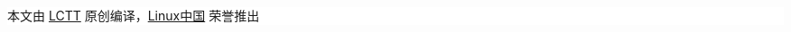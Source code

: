 本文由 [LCTT](https://github.com/LCTT/TranslateProject) 原创编译，[Linux中国](https://linux.cn/) 荣誉推出

[a]: https://opensource.com/users/clhermansen
[b]: https://github.com/lujun9972
[1]: https://opensource.com/sites/default/files/styles/image-full-size/public/lead-images/books_library_reading_list.jpg?itok=O3GvU1gH (books in a library, stacks)
[2]: https://commons.apache.org/
[3]: https://commons.apache.org/proper/commons-geometry/
[4]: https://commons.apache.org/proper/commons-statistics/
[5]: https://commons.apache.org/proper/commons-math/
[6]: https://commons.apache.org/proper/commons-numbers/
[7]: https://opensource.com/article/19/11/getting-started-postgresql
[8]: https://en.wikipedia.org/wiki/Javadoc
[9]: https://commons.apache.org/proper/commons-math/apidocs/index.html
[10]: https://opensource.com/sites/default/files/uploads/api-documentation_apachecommonsmath.png (API documentation for Apache Commons Math)
[11]: https://commons.apache.org/proper/commons-math/apidocs/org/apache/commons/math4/analysis/solvers/package-summary.html
[12]: https://commons.apache.org/proper/commons-math/apidocs/org/apache/commons/math4/analysis/solvers/BisectionSolver.html
[13]: https://en.wikipedia.org/wiki/JAR_(file_format)
[14]: https://en.wikipedia.org/wiki/Javac
[15]: https://docs.oracle.com/javase/8/docs/api/java/sql/package-summary.html
[16]: https://en.wikipedia.org/wiki/Java_Classloader
[17]: http://www.google.com/search?hl=en&q=allinurl%3Adocs.oracle.com+javase+docs+api+string
[18]: http://www.google.com/search?hl=en&q=allinurl%3Adocs.oracle.com+javase+docs+api+system
[19]: http://www.google.com/search?hl=en&q=allinurl%3Adocs.oracle.com+javase+docs+api+exception
[20]: http://www.google.com/search?hl=en&q=allinurl%3Adocs.oracle.com+javase+docs+api+properties
[21]: http://www.google.com/search?hl=en&q=allinurl%3Adocs.oracle.com+javase+docs+api+connection
[22]: http://www.google.com/search?hl=en&q=allinurl%3Adocs.oracle.com+javase+docs+api+drivermanager
[23]: https://stackoverflow.com/questions/8066501/how-should-i-use-try-with-resources-with-jdbc
[24]: https://www.postgresql.org/message-id/1121195544.8208.242.camel@state.g2switchworks.com
[25]: http://www.google.com/search?hl=en&q=allinurl%3Adocs.oracle.com+javase+docs+api+statement
[26]: http://www.google.com/search?hl=en&q=allinurl%3Adocs.oracle.com+javase+docs+api+resultset
[27]: http://www.google.com/search?hl=en&q=allinurl%3Adocs.oracle.com+javase+docs+api+attributes


[#]: collector: (lujun9972)
[#]: translator: (unigeorge)
[#]: reviewer: (wxy)
[#]: publisher: ( )
[#]: url: ( )
[#]: subject: (Using external libraries in Java)
[#]: via: (https://opensource.com/article/20/2/external-libraries-java)
[#]: author: (Chris Hermansen https://opensource.com/users/clhermansen)